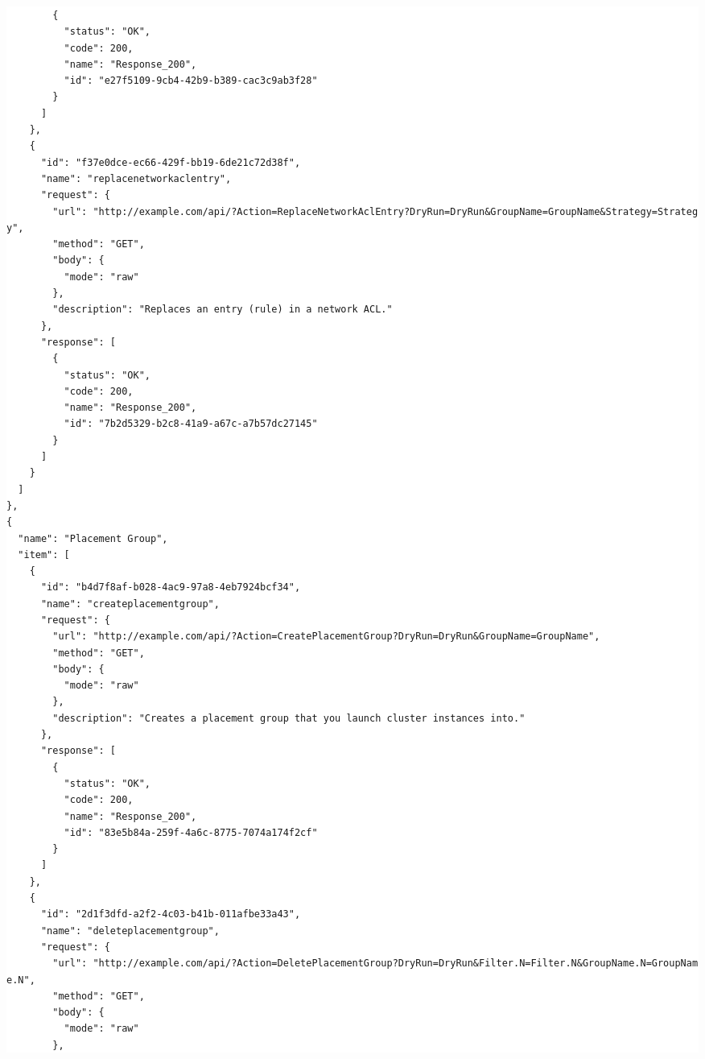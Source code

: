             {
              "status": "OK",
              "code": 200,
              "name": "Response_200",
              "id": "e27f5109-9cb4-42b9-b389-cac3c9ab3f28"
            }
          ]
        },
        {
          "id": "f37e0dce-ec66-429f-bb19-6de21c72d38f",
          "name": "replacenetworkaclentry",
          "request": {
            "url": "http://example.com/api/?Action=ReplaceNetworkAclEntry?DryRun=DryRun&GroupName=GroupName&Strategy=Strategy",
            "method": "GET",
            "body": {
              "mode": "raw"
            },
            "description": "Replaces an entry (rule) in a network ACL."
          },
          "response": [
            {
              "status": "OK",
              "code": 200,
              "name": "Response_200",
              "id": "7b2d5329-b2c8-41a9-a67c-a7b57dc27145"
            }
          ]
        }
      ]
    },
    {
      "name": "Placement Group",
      "item": [
        {
          "id": "b4d7f8af-b028-4ac9-97a8-4eb7924bcf34",
          "name": "createplacementgroup",
          "request": {
            "url": "http://example.com/api/?Action=CreatePlacementGroup?DryRun=DryRun&GroupName=GroupName",
            "method": "GET",
            "body": {
              "mode": "raw"
            },
            "description": "Creates a placement group that you launch cluster instances into."
          },
          "response": [
            {
              "status": "OK",
              "code": 200,
              "name": "Response_200",
              "id": "83e5b84a-259f-4a6c-8775-7074a174f2cf"
            }
          ]
        },
        {
          "id": "2d1f3dfd-a2f2-4c03-b41b-011afbe33a43",
          "name": "deleteplacementgroup",
          "request": {
            "url": "http://example.com/api/?Action=DeletePlacementGroup?DryRun=DryRun&Filter.N=Filter.N&GroupName.N=GroupName.N",
            "method": "GET",
            "body": {
              "mode": "raw"
            },